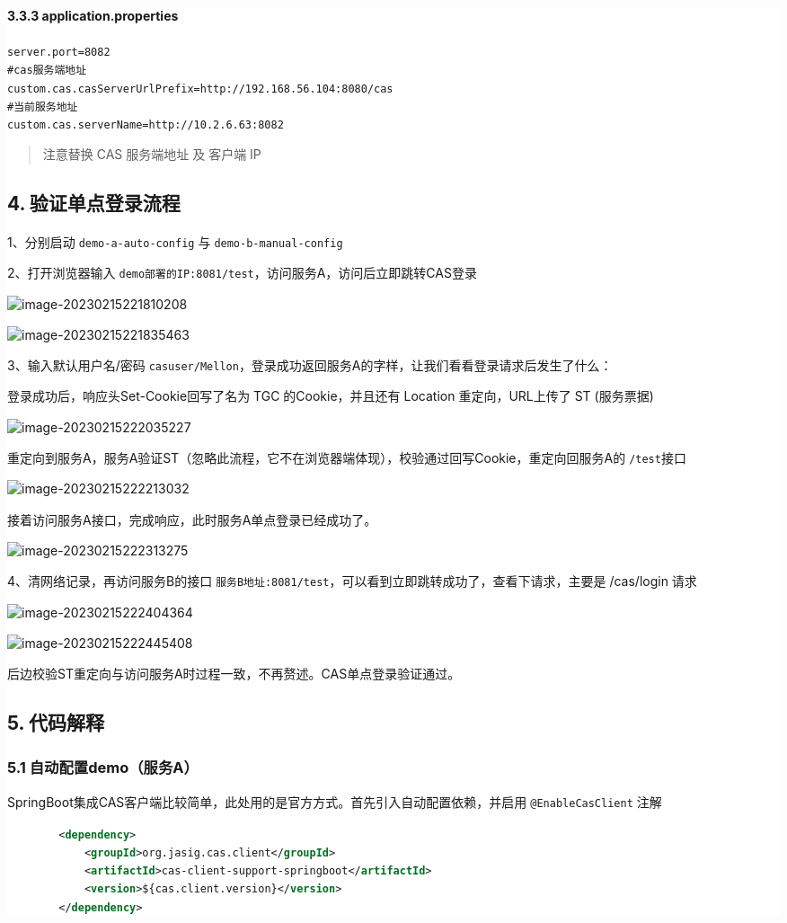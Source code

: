 #### 3.3.3 application.properties

```properties
server.port=8082
#cas服务端地址
custom.cas.casServerUrlPrefix=http://192.168.56.104:8080/cas
#当前服务地址
custom.cas.serverName=http://10.2.6.63:8082
```

> 注意替换 CAS 服务端地址 及 客户端 IP

## 4. 验证单点登录流程

1、分别启动 `demo-a-auto-config` 与 `demo-b-manual-config`

2、打开浏览器输入 `demo部署的IP:8081/test`，访问服务A，访问后立即跳转CAS登录

![image-20230215221810208](https://zszblog.oss-cn-beijing.aliyuncs.com/zszblog/image-20230215221810208.png)

![image-20230215221835463](https://zszblog.oss-cn-beijing.aliyuncs.com/zszblog/image-20230215221835463.png)

3、输入默认用户名/密码 `casuser/Mellon`，登录成功返回服务A的字样，让我们看看登录请求后发生了什么：

登录成功后，响应头Set-Cookie回写了名为 TGC 的Cookie，并且还有 Location 重定向，URL上传了 ST (服务票据)

![image-20230215222035227](https://zszblog.oss-cn-beijing.aliyuncs.com/zszblog/image-20230215222035227.png)

重定向到服务A，服务A验证ST（忽略此流程，它不在浏览器端体现），校验通过回写Cookie，重定向回服务A的 `/test`接口

![image-20230215222213032](https://zszblog.oss-cn-beijing.aliyuncs.com/zszblog/image-20230215222213032.png)

接着访问服务A接口，完成响应，此时服务A单点登录已经成功了。

![image-20230215222313275](https://zszblog.oss-cn-beijing.aliyuncs.com/zszblog/image-20230215222313275.png)

4、清网络记录，再访问服务B的接口 `服务B地址:8081/test`，可以看到立即跳转成功了，查看下请求，主要是 /cas/login 请求

![image-20230215222404364](https://zszblog.oss-cn-beijing.aliyuncs.com/zszblog/image-20230215222404364.png)

![image-20230215222445408](https://zszblog.oss-cn-beijing.aliyuncs.com/zszblog/image-20230215222445408.png)

后边校验ST重定向与访问服务A时过程一致，不再赘述。CAS单点登录验证通过。

## 5. 代码解释

### 5.1 自动配置demo（服务A）

SpringBoot集成CAS客户端比较简单，此处用的是官方方式。首先引入自动配置依赖，并启用 `@EnableCasClient` 注解

```xml
        <dependency>
            <groupId>org.jasig.cas.client</groupId>
            <artifactId>cas-client-support-springboot</artifactId>
            <version>${cas.client.version}</version>
        </dependency>
```
